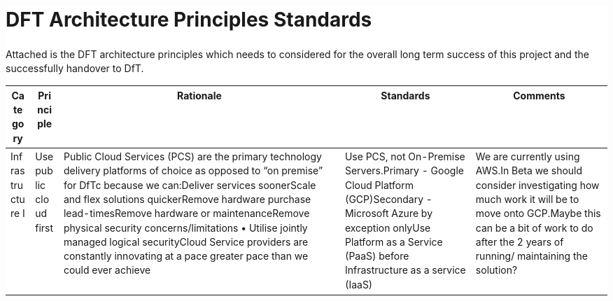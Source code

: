 # DFT Architecture Principles Standards

Attached is the DFT architecture principles which needs to considered for the overall long term success of this project and the successfully handover to DfT.

| Category               | Principle                                                         | Rationale                                                                                                                                                                                                                                                                                                                                                                                                                                                  | Standards                                                                                                                                                                                                                                                                                                                                                                                                                                                                                                                                                                                                                                                                                                                                                                                               | Comments                                                                                                                                                                                                                                                                                                                                                 |
| ---------------------- | ----------------------------------------------------------------- | ---------------------------------------------------------------------------------------------------------------------------------------------------------------------------------------------------------------------------------------------------------------------------------------------------------------------------------------------------------------------------------------------------------------------------------------------------------- | ------------------------------------------------------------------------------------------------------------------------------------------------------------------------------------------------------------------------------------------------------------------------------------------------------------------------------------------------------------------------------------------------------------------------------------------------------------------------------------------------------------------------------------------------------------------------------------------------------------------------------------------------------------------------------------------------------------------------------------------------------------------------------------------------------- | -------------------------------------------------------------------------------------------------------------------------------------------------------------------------------------------------------------------------------------------------------------------------------------------------------------------------------------------------------- |
| Infrastructure I       | Use public cloud first                                            | Public Cloud Services (PCS) are the primary technology delivery platforms of choice as opposed to “on premise” for DfTc because we can:Deliver services soonerScale and flex solutions quickerRemove hardware purchase lead-timesRemove hardware or maintenanceRemove physical security concerns/limitations • Utilise jointly managed logical securityCloud Service providers are constantly innovating at a pace greater pace than we could ever achieve | Use PCS, not On-Premise Servers.Primary - Google Cloud Platform (GCP)Secondary - Microsoft Azure by exception onlyUse Platform as a Service (PaaS) before Infrastructure as a service (IaaS)                                                                                                                                                                                                                                                                                                                                                                                                                                                                                                                                                                                                            | We are currently using AWS.In Beta we should consider investigating how much work it will be to move onto GCP.Maybe this can be a bit of work to do after the 2 years of running/ maintaining the solution?                                                                                                                                              |